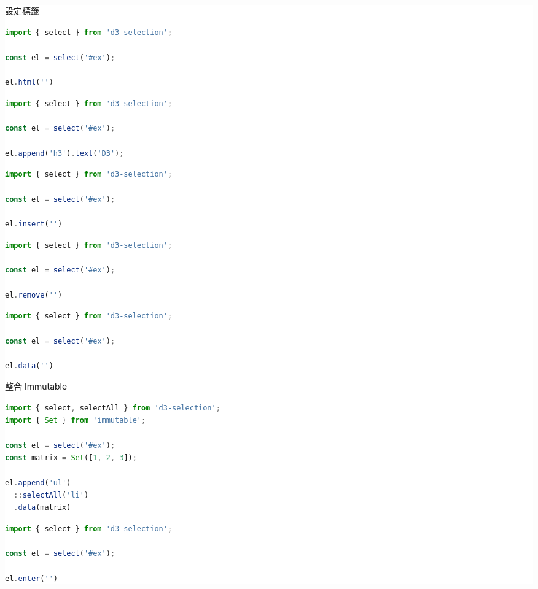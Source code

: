 設定標籤

```js
import { select } from 'd3-selection';

const el = select('#ex');

el.html('')
```

```js
import { select } from 'd3-selection';

const el = select('#ex');

el.append('h3').text('D3');
```

```js
import { select } from 'd3-selection';

const el = select('#ex');

el.insert('')
```

```js
import { select } from 'd3-selection';

const el = select('#ex');

el.remove('')
```

```js
import { select } from 'd3-selection';

const el = select('#ex');

el.data('')
```

整合 Immutable

```js
import { select, selectAll } from 'd3-selection';
import { Set } from 'immutable';

const el = select('#ex');
const matrix = Set([1, 2, 3]);

el.append('ul')
  ::selectAll('li')
  .data(matrix)
```

```js
import { select } from 'd3-selection';

const el = select('#ex');

el.enter('')
```
